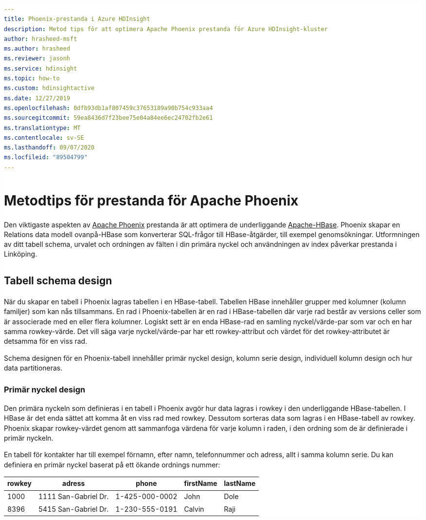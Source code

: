 ```yaml
---
title: Phoenix-prestanda i Azure HDInsight
description: Metod tips för att optimera Apache Phoenix prestanda för Azure HDInsight-kluster
author: hrasheed-msft
ms.author: hrasheed
ms.reviewer: jasonh
ms.service: hdinsight
ms.topic: how-to
ms.custom: hdinsightactive
ms.date: 12/27/2019
ms.openlocfilehash: 0dfb93db1af807459c37653189a90b754c933aa4
ms.sourcegitcommit: 59ea8436d7f23bee75e04a84ee6ec24702fb2e61
ms.translationtype: MT
ms.contentlocale: sv-SE
ms.lasthandoff: 09/07/2020
ms.locfileid: "89504799"
---
```

# <a name="apache-phoenix-performance-best-practices"></a>Metodtips för prestanda för Apache Phoenix

Den viktigaste aspekten av [Apache Phoenix](https://phoenix.apache.org/) prestanda är att optimera de underliggande [Apache-HBase](https://hbase.apache.org/). Phoenix skapar en Relations data modell ovanpå-HBase som konverterar SQL-frågor till HBase-åtgärder, till exempel genomsökningar. Utformningen av ditt tabell schema, urvalet och ordningen av fälten i din primära nyckel och användningen av index påverkar prestanda i Linköping.

## <a name="table-schema-design"></a>Tabell schema design

När du skapar en tabell i Phoenix lagras tabellen i en HBase-tabell. Tabellen HBase innehåller grupper med kolumner (kolumn familjer) som kan nås tillsammans. En rad i Phoenix-tabellen är en rad i HBase-tabellen där varje rad består av versions celler som är associerade med en eller flera kolumner. Logiskt sett är en enda HBase-rad en samling nyckel/värde-par som var och en har samma rowkey-värde. Det vill säga varje nyckel/värde-par har ett rowkey-attribut och värdet för det rowkey-attributet är detsamma för en viss rad.

Schema designen för en Phoenix-tabell innehåller primär nyckel design, kolumn serie design, individuell kolumn design och hur data partitioneras.

### <a name="primary-key-design"></a>Primär nyckel design

Den primära nyckeln som definieras i en tabell i Phoenix avgör hur data lagras i rowkey i den underliggande HBase-tabellen. I HBase är det enda sättet att komma åt en viss rad med rowkey. Dessutom sorteras data som lagras i en HBase-tabell av rowkey. Phoenix skapar rowkey-värdet genom att sammanfoga värdena för varje kolumn i raden, i den ordning som de är definierade i primär nyckeln.

En tabell för kontakter har till exempel förnamn, efter namn, telefonnummer och adress, allt i samma kolumn serie. Du kan definiera en primär nyckel baserat på ett ökande ordnings nummer:

|rowkey|       adress|   phone| firstName| lastName|
|------|--------------------|--------------|-------------|--------------|
|  1000|1111 San-Gabriel Dr.|1-425-000-0002|    John|Dole|
|  8396|5415 San-Gabriel Dr.|1-230-555-0191|  Calvin|Raji|
